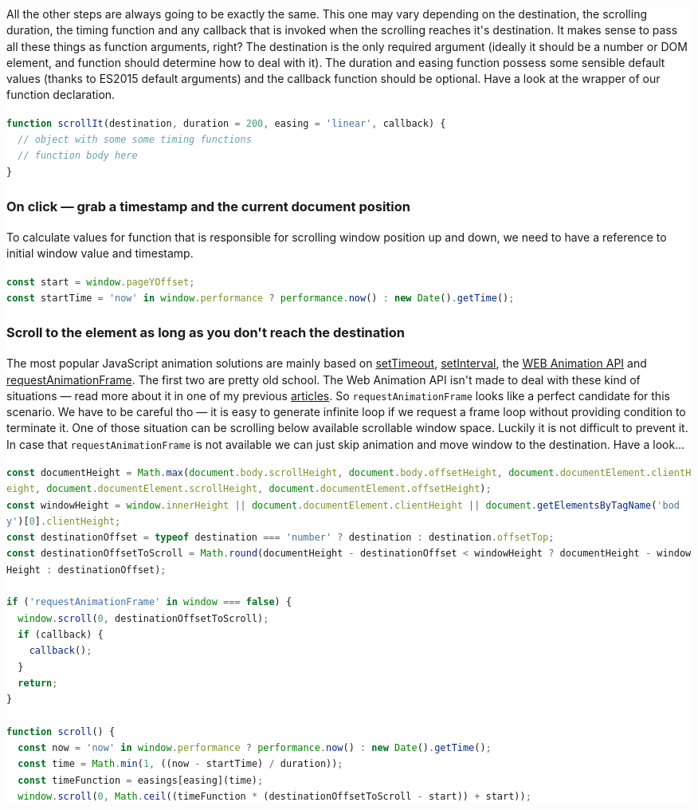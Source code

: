 All the other steps are always going to be exactly the same. This one may vary depending on the destination, the scrolling duration, the timing function and any callback that is invoked when the scrolling reaches it's destination. It makes sense to pass all these things as function arguments, right? The destination is the only required argument (ideally it should be a number or DOM element, and function should determine how to deal with it). The duration and easing function possess some sensible default values (thanks to ES2015 default arguments) and the callback function should be optional. Have a look at the wrapper of our function declaration.

```js
function scrollIt(destination, duration = 200, easing = 'linear', callback) {
  // object with some some timing functions
  // function body here
}
```

### On click — grab a timestamp and the current document position

To calculate values for function that is responsible for scrolling window position up and down, we need to have a reference to initial window value and timestamp.

```js
const start = window.pageYOffset;
const startTime = 'now' in window.performance ? performance.now() : new Date().getTime();
```

### Scroll to the element as long as you don't reach the destination

The most popular JavaScript animation solutions are mainly based on [setTimeout](https://developer.mozilla.org/en-US/docs/Web/API/WindowTimers/setTimeout), [setInterval](https://developer.mozilla.org/en-US/docs/Web/API/WindowTimers/setInterval), the [WEB Animation API](https://developer.mozilla.org/en-US/docs/Web/API/Web_Animations_API) and [requestAnimationFrame](https://developer.mozilla.org/en-US/docs/Web/API/VRDisplay/requestAnimationFrame). The first two are pretty old school. The Web Animation API isn't made to deal with these kind of situations — read more about it in one of my previous [articles](https://pawelgrzybek.com/intro-to-the-web-animations-api/). So `requestAnimationFrame` looks like a perfect candidate for this scenario. We have to be careful tho — it is easy to generate infinite loop if we request a frame loop without providing condition to terminate it. One of those situation can be scrolling below available scrollable window space. Luckily it is not difficult to prevent it. In case that `requestAnimationFrame` is not available we can just skip animation and move window to the destination. Have a look…

```js
const documentHeight = Math.max(document.body.scrollHeight, document.body.offsetHeight, document.documentElement.clientHeight, document.documentElement.scrollHeight, document.documentElement.offsetHeight);
const windowHeight = window.innerHeight || document.documentElement.clientHeight || document.getElementsByTagName('body')[0].clientHeight;
const destinationOffset = typeof destination === 'number' ? destination : destination.offsetTop;
const destinationOffsetToScroll = Math.round(documentHeight - destinationOffset < windowHeight ? documentHeight - windowHeight : destinationOffset);

if ('requestAnimationFrame' in window === false) {
  window.scroll(0, destinationOffsetToScroll);
  if (callback) {
    callback();
  }
  return;
}

function scroll() {
  const now = 'now' in window.performance ? performance.now() : new Date().getTime();
  const time = Math.min(1, ((now - startTime) / duration));
  const timeFunction = easings[easing](time);
  window.scroll(0, Math.ceil((timeFunction * (destinationOffsetToScroll - start)) + start));

```